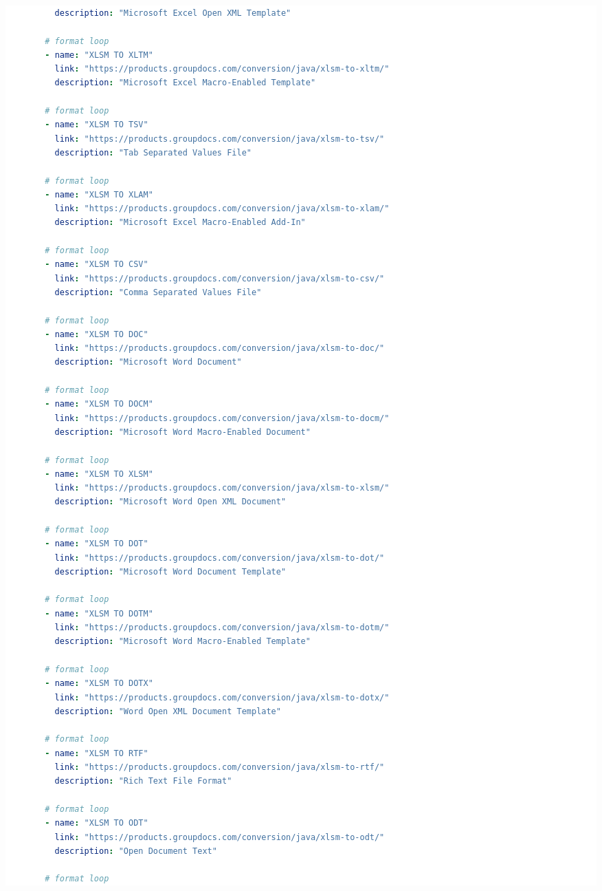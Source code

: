 ```yaml
          description: "Microsoft Excel Open XML Template"

        # format loop
        - name: "XLSM TO XLTM"
          link: "https://products.groupdocs.com/conversion/java/xlsm-to-xltm/"
          description: "Microsoft Excel Macro-Enabled Template"

        # format loop
        - name: "XLSM TO TSV"
          link: "https://products.groupdocs.com/conversion/java/xlsm-to-tsv/"
          description: "Tab Separated Values File"

        # format loop
        - name: "XLSM TO XLAM"
          link: "https://products.groupdocs.com/conversion/java/xlsm-to-xlam/"
          description: "Microsoft Excel Macro-Enabled Add-In"

        # format loop
        - name: "XLSM TO CSV"
          link: "https://products.groupdocs.com/conversion/java/xlsm-to-csv/"
          description: "Comma Separated Values File"

        # format loop
        - name: "XLSM TO DOC"
          link: "https://products.groupdocs.com/conversion/java/xlsm-to-doc/"
          description: "Microsoft Word Document"

        # format loop
        - name: "XLSM TO DOCM"
          link: "https://products.groupdocs.com/conversion/java/xlsm-to-docm/"
          description: "Microsoft Word Macro-Enabled Document"

        # format loop
        - name: "XLSM TO XLSM"
          link: "https://products.groupdocs.com/conversion/java/xlsm-to-xlsm/"
          description: "Microsoft Word Open XML Document"

        # format loop
        - name: "XLSM TO DOT"
          link: "https://products.groupdocs.com/conversion/java/xlsm-to-dot/"
          description: "Microsoft Word Document Template"

        # format loop
        - name: "XLSM TO DOTM"
          link: "https://products.groupdocs.com/conversion/java/xlsm-to-dotm/"
          description: "Microsoft Word Macro-Enabled Template"

        # format loop
        - name: "XLSM TO DOTX"
          link: "https://products.groupdocs.com/conversion/java/xlsm-to-dotx/"
          description: "Word Open XML Document Template"

        # format loop
        - name: "XLSM TO RTF"
          link: "https://products.groupdocs.com/conversion/java/xlsm-to-rtf/"
          description: "Rich Text File Format"

        # format loop
        - name: "XLSM TO ODT"
          link: "https://products.groupdocs.com/conversion/java/xlsm-to-odt/"
          description: "Open Document Text"

        # format loop
```